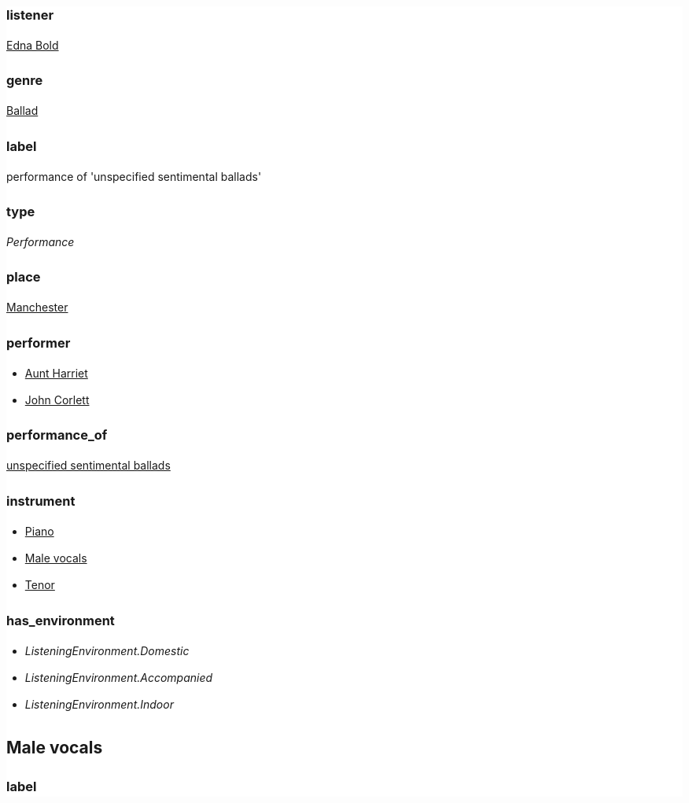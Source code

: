 ### listener


[Edna Bold](#Edna-Bold)

### genre


[Ballad](#Ballad)

### label


performance of 'unspecified sentimental ballads'

### type


*Performance*

### place


[Manchester](#Manchester)

### performer

 - [Aunt Harriet](#Aunt-Harriet)

 - [John Corlett](#John-Corlett)

### performance_of


[unspecified sentimental ballads](#unspecified-sentimental-ballads)

### instrument

 - [Piano](#Piano)

 - [Male vocals](#Male-vocals)

 - [Tenor](#Tenor)

### has_environment

 - *ListeningEnvironment.Domestic*

 - *ListeningEnvironment.Accompanied*

 - *ListeningEnvironment.Indoor*

## Male vocals

### label

